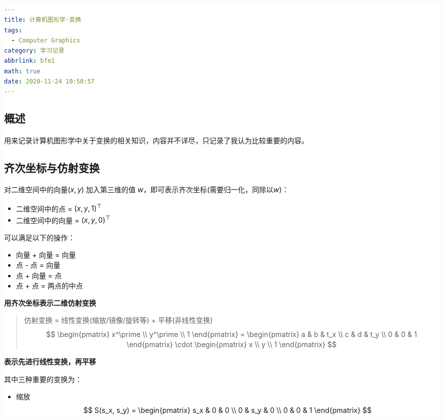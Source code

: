 ```yaml
---
title: 计算机图形学-变换
tags:
  - Computer Graphics
category: 学习记录
abbrlink: bfe1
math: true
date: 2020-11-24 10:50:57
---
```


## 概述

用来记录计算机图形学中关于变换的相关知识，内容并不详尽，只记录了我认为比较重要的内容。



## 齐次坐标与仿射变换

对二维空间中的向量$(x, y)$ 加入第三维的值 $w$，即可表示齐次坐标(需要归一化，同除以$w$)：

- 二维空间中的点 = $(x, y, 1)^\top$
- 二维空间中的向量 = $(x, y, 0)^\top$

可以满足以下的操作：

- 向量 + 向量 = 向量
- 点 - 点 = 向量
- 点 + 向量 = 点
- 点 + 点 = 两点的中点

**用齐次坐标表示二维仿射变换**

> 仿射变换 = 线性变换(缩放/镜像/旋转等) + 平移(非线性变换)
$$
  \begin{pmatrix}
  x^\prime \\ y^\prime \\ 1
  \end{pmatrix}
  = 
  \begin{pmatrix}
  a & b & t_x \\ c & d & t_y \\ 0 & 0 & 1 
  \end{pmatrix}
  \cdot
  \begin{pmatrix}
  x \\ y \\ 1
  \end{pmatrix}
$$

**表示先进行线性变换，再平移**

其中三种重要的变换为：

- 缩放
  $$
  S(s_x, s_y) = 
  \begin{pmatrix}
  s_x & 0 & 0 \\ 0 & s_y & 0 \\ 0 & 0 & 1
  \end{pmatrix}
  $$
